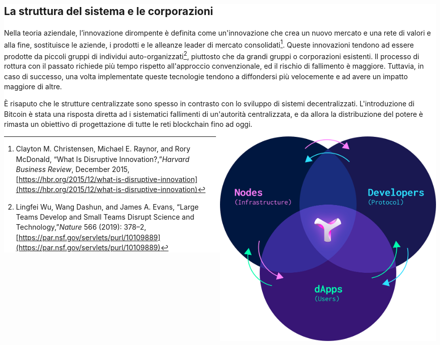## La struttura del sistema e le corporazioni

Nella teoria aziendale, l’innovazione dirompente è definita come un'innovazione che crea un nuovo mercato e una rete di valori e alla fine, sostituisce le aziende, i prodotti e le alleanze leader di mercato consolidati[^5]. Queste innovazioni tendono ad essere prodotte da piccoli gruppi di individui auto-organizzati[^6], piuttosto che da grandi gruppi o corporazioni esistenti. Il processo di rottura con il passato richiede più tempo rispetto all'approccio convenzionale, ed il rischio di fallimento è maggiore. Tuttavia, in caso di successo, una volta implementate queste tecnologie tendono a diffondersi più velocemente e ad avere un impatto maggiore di altre.

È risaputo che le strutture centralizzate sono spesso in contrasto con lo sviluppo di sistemi decentralizzati. L'introduzione di Bitcoin è stata una risposta diretta ad i sistematici fallimenti di un'autorità centralizzata, e da allora la distribuzione del potere è rimasta un obiettivo di progettazione di tutte le reti blockchain fino ad oggi.

<div style="float: right; width: 50%; margin-left: 8px">
<a href="images/Symbol%20Venn%20Diagram%201.png" target="_blank">
<img src="images/Symbol%20Venn%20Diagram%201.png" width="100%" alt="Symbol Venn diagram"/>
</a></div>


[^1]: Griffin Ichiba Hotchkiss, Andrei Maiboroda, and Paul Wackerow, “ETHEREUM VIRTUAL MACHINE (EVM),”docs, ethereum-org-website/src/content/developers/docs/evm/index.md, accessed June 7, 2021,[https://ethereum.org/en/developers/docs/evm/](https://ethereum.org/en/developers/docs/evm/)
[^2]: Store Data, Permanently.,”Home page, arweave.org, 2020,[https://www.arweave.org/](https://www.arweave.org/)
[^3]: David Vorick et al., “Decentralized Internet for a Free Future,”Home page, Skynet, 2021,[https://siasky.net/](https://siasky.net/)
[^4]: Balaji S. Srinivasan, “Yes, You May Need a Blockchain,”Blog post, Balaji S. Srinivasan, May 14, 2019,[https://balajis.com/yes-you-may-need-a-blockchain/](https://balajis.com/yes-you-may-need-a-blockchain/)
[^5]: Clayton M. Christensen, Michael E. Raynor, and Rory McDonald, “What Is Disruptive Innovation?,”*Harvard Business Review*, December 2015,[https://hbr.org/2015/12/what-is-disruptive-innovation](https://hbr.org/2015/12/what-is-disruptive-innovation)
[^6]: Lingfei Wu, Wang Dashun, and James A. Evans, “Large Teams Develop and Small Teams Disrupt Science and Technology,”*Nature* 566 (2019): 378–2,[https://par.nsf.gov/servlets/purl/10109889](https://par.nsf.gov/servlets/purl/10109889)
[^7]: Aaron Shaw and Benjamin Mako Hill, “Laboratories of Oligarchy? How the Iron Law Extends to Peer Production,”*Arxiv*, 2014,[https://arxiv.org/ftp/arxiv/papers/1407/1407.0323.pdf](https://arxiv.org/ftp/arxiv/papers/1407/1407.0323.pdf)
[^8]: Flashbots,”software repository, github.com/flashbots, 2021,[https://github.com/flashbots/pm](https://github.com/flashbots/pm)
[^9]: Phanish Puranam and Dorthe Døjbak Håkonsson, “Valve’s Way,”*Journal of Organization Design* 4, no. 2 (June 2015): 2–,[https://www.researchgate.net/publication/282395703_Valve%27s_Way](https://www.researchgate.net/publication/282395703_Valve%27s_Way)
[^10]: Vitalik Buterin, Zoë Hitzig, and E. Glen Weyl, “Liberal Radicalism: A Flexible Design for Philanthropic Matching Funds,”*Available at SSRN 3243656*, 2018,[https://www.gwern.net/docs/economics/2018-buterin.pdf](https://www.gwern.net/docs/economics/2018-buterin.pdf)